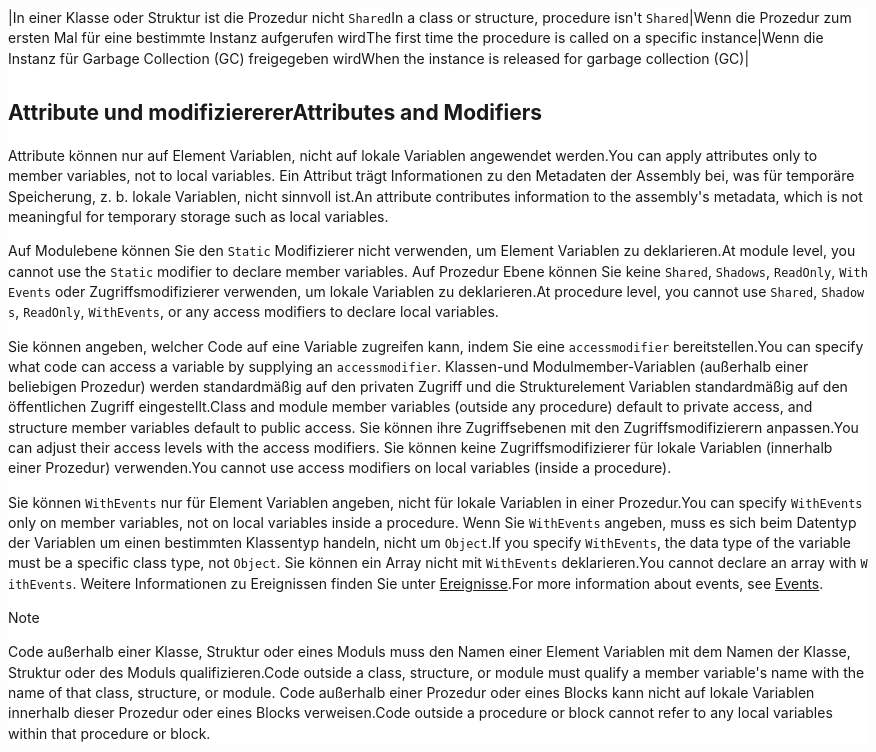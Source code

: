 |<span data-ttu-id="fe4e6-268">In einer Klasse oder Struktur ist die Prozedur nicht `Shared`</span><span class="sxs-lookup"><span data-stu-id="fe4e6-268">In a class or structure, procedure isn't `Shared`</span></span>|<span data-ttu-id="fe4e6-269">Wenn die Prozedur zum ersten Mal für eine bestimmte Instanz aufgerufen wird</span><span class="sxs-lookup"><span data-stu-id="fe4e6-269">The first time the procedure is called on a specific instance</span></span>|<span data-ttu-id="fe4e6-270">Wenn die Instanz für Garbage Collection (GC) freigegeben wird</span><span class="sxs-lookup"><span data-stu-id="fe4e6-270">When the instance is released for garbage collection (GC)</span></span>|

## <a name="attributes-and-modifiers"></a><span data-ttu-id="fe4e6-271">Attribute und modifiziererer</span><span class="sxs-lookup"><span data-stu-id="fe4e6-271">Attributes and Modifiers</span></span>

<span data-ttu-id="fe4e6-272">Attribute können nur auf Element Variablen, nicht auf lokale Variablen angewendet werden.</span><span class="sxs-lookup"><span data-stu-id="fe4e6-272">You can apply attributes only to member variables, not to local variables.</span></span> <span data-ttu-id="fe4e6-273">Ein Attribut trägt Informationen zu den Metadaten der Assembly bei, was für temporäre Speicherung, z. b. lokale Variablen, nicht sinnvoll ist.</span><span class="sxs-lookup"><span data-stu-id="fe4e6-273">An attribute contributes information to the assembly's metadata, which is not meaningful for temporary storage such as local variables.</span></span>

<span data-ttu-id="fe4e6-274">Auf Modulebene können Sie den `Static` Modifizierer nicht verwenden, um Element Variablen zu deklarieren.</span><span class="sxs-lookup"><span data-stu-id="fe4e6-274">At module level, you cannot use the `Static` modifier to declare member variables.</span></span> <span data-ttu-id="fe4e6-275">Auf Prozedur Ebene können Sie keine `Shared`, `Shadows`, `ReadOnly`, `WithEvents` oder Zugriffsmodifizierer verwenden, um lokale Variablen zu deklarieren.</span><span class="sxs-lookup"><span data-stu-id="fe4e6-275">At procedure level, you cannot use `Shared`, `Shadows`, `ReadOnly`, `WithEvents`, or any access modifiers to declare local variables.</span></span>

<span data-ttu-id="fe4e6-276">Sie können angeben, welcher Code auf eine Variable zugreifen kann, indem Sie eine `accessmodifier` bereitstellen.</span><span class="sxs-lookup"><span data-stu-id="fe4e6-276">You can specify what code can access a variable by supplying an `accessmodifier`.</span></span> <span data-ttu-id="fe4e6-277">Klassen-und Modulmember-Variablen (außerhalb einer beliebigen Prozedur) werden standardmäßig auf den privaten Zugriff und die Strukturelement Variablen standardmäßig auf den öffentlichen Zugriff eingestellt.</span><span class="sxs-lookup"><span data-stu-id="fe4e6-277">Class and module member variables (outside any procedure) default to private access, and structure member variables default to public access.</span></span> <span data-ttu-id="fe4e6-278">Sie können ihre Zugriffsebenen mit den Zugriffsmodifizierern anpassen.</span><span class="sxs-lookup"><span data-stu-id="fe4e6-278">You can adjust their access levels with the access modifiers.</span></span> <span data-ttu-id="fe4e6-279">Sie können keine Zugriffsmodifizierer für lokale Variablen (innerhalb einer Prozedur) verwenden.</span><span class="sxs-lookup"><span data-stu-id="fe4e6-279">You cannot use access modifiers on local variables (inside a procedure).</span></span>

<span data-ttu-id="fe4e6-280">Sie können `WithEvents` nur für Element Variablen angeben, nicht für lokale Variablen in einer Prozedur.</span><span class="sxs-lookup"><span data-stu-id="fe4e6-280">You can specify `WithEvents` only on member variables, not on local variables inside a procedure.</span></span> <span data-ttu-id="fe4e6-281">Wenn Sie `WithEvents` angeben, muss es sich beim Datentyp der Variablen um einen bestimmten Klassentyp handeln, nicht um `Object`.</span><span class="sxs-lookup"><span data-stu-id="fe4e6-281">If you specify `WithEvents`, the data type of the variable must be a specific class type, not `Object`.</span></span> <span data-ttu-id="fe4e6-282">Sie können ein Array nicht mit `WithEvents` deklarieren.</span><span class="sxs-lookup"><span data-stu-id="fe4e6-282">You cannot declare an array with `WithEvents`.</span></span> <span data-ttu-id="fe4e6-283">Weitere Informationen zu Ereignissen finden Sie unter [Ereignisse](../../../visual-basic/programming-guide/language-features/events/index.md).</span><span class="sxs-lookup"><span data-stu-id="fe4e6-283">For more information about events, see [Events](../../../visual-basic/programming-guide/language-features/events/index.md).</span></span>

> [!NOTE]
> <span data-ttu-id="fe4e6-284">Code außerhalb einer Klasse, Struktur oder eines Moduls muss den Namen einer Element Variablen mit dem Namen der Klasse, Struktur oder des Moduls qualifizieren.</span><span class="sxs-lookup"><span data-stu-id="fe4e6-284">Code outside a class, structure, or module must qualify a member variable's name with the name of that class, structure, or module.</span></span> <span data-ttu-id="fe4e6-285">Code außerhalb einer Prozedur oder eines Blocks kann nicht auf lokale Variablen innerhalb dieser Prozedur oder eines Blocks verweisen.</span><span class="sxs-lookup"><span data-stu-id="fe4e6-285">Code outside a procedure or block cannot refer to any local variables within that procedure or block.</span></span>
